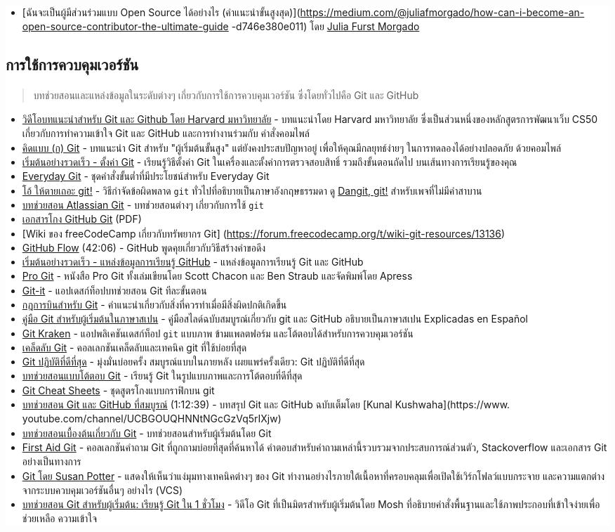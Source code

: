 - [ฉันจะเป็นผู้มีส่วนร่วมแบบ Open Source ได้อย่างไร (คำแนะนำขั้นสูงสุด)](https://medium.com/@juliafmorgado/how-can-i-become-an-open-source-contributor-the-ultimate-guide -d746e380e011) โดย [Julia Furst Morgado](https://medium.com/@juliafmorgado)

## การใช้การควบคุมเวอร์ชัน

> บทช่วยสอนและแหล่งข้อมูลในระดับต่างๆ เกี่ยวกับการใช้การควบคุมเวอร์ชัน ซึ่งโดยทั่วไปคือ Git และ GitHub

- [วิดีโอบทแนะนำสำหรับ Git และ Github โดย Harvard มหาวิทยาลัย](https://www.youtube.com/watch?v=NcoBAfJ6l2Q) - บทแนะนำโดย Harvard มหาวิทยาลัย ซึ่งเป็นส่วนหนึ่งของหลักสูตรการพัฒนาเว็บ CS50 เกี่ยวกับการทำความเข้าใจ Git และ GitHub และการทำงานร่วมกับ คำสั่งคอมไพล์
- [คิดแบบ (ก) Git](https://think-like-a-git.net/) - บทแนะนำ Git สำหรับ "ผู้เริ่มต้นขั้นสูง" แต่ยังคงประสบปัญหาอยู่ เพื่อให้คุณมีกลยุทธ์ง่ายๆ ในการทดลองได้อย่างปลอดภัย ด้วยคอมไพล์
- [เริ่มต้นอย่างรวดเร็ว - ตั้งค่า Git](https://docs.github.com/en/get-started/quickstart/set-up-git) - เรียนรู้วิธีตั้งค่า Git ในเครื่องและตั้งค่าการตรวจสอบสิทธิ์ รวมถึงขั้นตอนถัดไป บนเส้นทางการเรียนรู้ของคุณ
- [Everyday Git](https://git-scm.com/docs/giteveryday) - ชุดคำสั่งขั้นต่ำที่มีประโยชน์สำหรับ Everyday Git
- [โอ้ ให้ตายเถอะ git!](https://ohshitgit.com/) - วิธีกำจัดข้อผิดพลาด `git` ทั่วไปที่อธิบายเป็นภาษาอังกฤษธรรมดา ดู [Dangit, git!](https://dangitgit.com) สำหรับเพจที่ไม่มีคำสาบาน
- [บทช่วยสอน Atlassian Git](https://www.atlassian.com/git/tutorials) - บทช่วยสอนต่างๆ เกี่ยวกับการใช้ `git`
- [เอกสารโกง GitHub Git](https://education.github.com/git-cheat-sheet-education.pdf) (PDF)
- [Wiki ของ freeCodeCamp เกี่ยวกับทรัพยากร Git] (https://forum.freecodecamp.org/t/wiki-git-resources/13136)
- [GitHub Flow](https://www.youtube.com/watch?v=juLIxo42A_s) (42:06) - GitHub พูดคุยเกี่ยวกับวิธีสร้างคำขอดึง
- [เริ่มต้นอย่างรวดเร็ว - แหล่งข้อมูลการเรียนรู้ GitHub](https://docs.github.com/en/get-started/quickstart/git-and-github-learning-resources) - แหล่งข้อมูลการเรียนรู้ Git และ GitHub
- [Pro Git](https://git-scm.com/book/en/v2) - หนังสือ Pro Git ทั้งเล่มเขียนโดย Scott Chacon และ Ben Straub และจัดพิมพ์โดย Apress
- [Git-it](https://github.com/jlord/git-it-electron) - แอปเดสก์ท็อปบทช่วยสอน Git ทีละขั้นตอน
- [กฎการบินสำหรับ Git](https://github.com/k88hudson/git-flight-rules) - คำแนะนำเกี่ยวกับสิ่งที่ควรทำเมื่อมีสิ่งผิดปกติเกิดขึ้น
- [คู่มือ Git สำหรับผู้เริ่มต้นในภาษาสเปน](https://platzi.github.io/git-slides/#/) - คู่มือสไลด์ฉบับสมบูรณ์เกี่ยวกับ git และ GitHub อธิบายเป็นภาษาสเปน Explicadas en Español
- [Git Kraken](https://www.gitkraken.com/git-client) - แอปพลิเคชันเดสก์ท็อป `git` แบบภาพ ข้ามแพลตฟอร์ม และโต้ตอบได้สำหรับการควบคุมเวอร์ชัน
- [เคล็ดลับ Git](https://github.com/git-tips/tips) - คอลเลกชันเคล็ดลับและเทคนิค git ที่ใช้บ่อยที่สุด
- [Git ปฏิบัติที่ดีที่สุด](https://sethrobertson.github.io/GitBestPractices/) - มุ่งมั่นบ่อยครั้ง สมบูรณ์แบบในภายหลัง เผยแพร่ครั้งเดียว: Git ปฏิบัติที่ดีที่สุด
- [บทช่วยสอนแบบโต้ตอบ Git](https://learngitbranching.js.org/) - เรียนรู้ Git ในรูปแบบภาพและการโต้ตอบที่ดีที่สุด
- [Git Cheat Sheets](https://devhints.io/?q=git) - ชุดสูตรโกงแบบกราฟิกบน git
- [บทช่วยสอน Git และ GitHub ที่สมบูรณ์](https://www.youtube.com/watch?v=apGV9Kg7ics) (1:12:39) - บทสรุป Git และ GitHub ฉบับเต็มโดย [Kunal Kushwaha](https://www. youtube.com/channel/UCBGOUQHNNtNGcGzVq5rIXjw)
- [บทช่วยสอนเบื้องต้นเกี่ยวกับ Git](https://git-scm.com/docs/gittutorial) - บทช่วยสอนสำหรับผู้เริ่มต้นโดย Git
- [First Aid Git](https://firstaidgit.io/#/) - คอลเลกชันคำถาม Git ที่ถูกถามบ่อยที่สุดที่ค้นหาได้ คำตอบสำหรับคำถามเหล่านี้รวบรวมจากประสบการณ์ส่วนตัว, Stackoverflow และเอกสาร Git อย่างเป็นทางการ
- [Git โดย Susan Potter](https://www.aosabook.org/en/git.html) - แสดงให้เห็นว่าแง่มุมทางเทคนิคต่างๆ ของ Git ทำงานอย่างไรภายใต้เนื้อหาที่ครอบคลุมเพื่อเปิดใช้เวิร์กโฟลว์แบบกระจาย และความแตกต่างจากระบบควบคุมเวอร์ชันอื่นๆ อย่างไร (VCS)
- [บทช่วยสอน Git สำหรับผู้เริ่มต้น: เรียนรู้ Git ใน 1 ชั่วโมง](https://www.youtube.com/watch?v=8JJ101D3knE) - วิดีโอ Git ที่เป็นมิตรสำหรับผู้เริ่มต้นโดย Mosh ที่อธิบายคำสั่งพื้นฐานและใช้ภาพประกอบที่เข้าใจง่ายเพื่อช่วยเหลือ ความเข้าใจ
